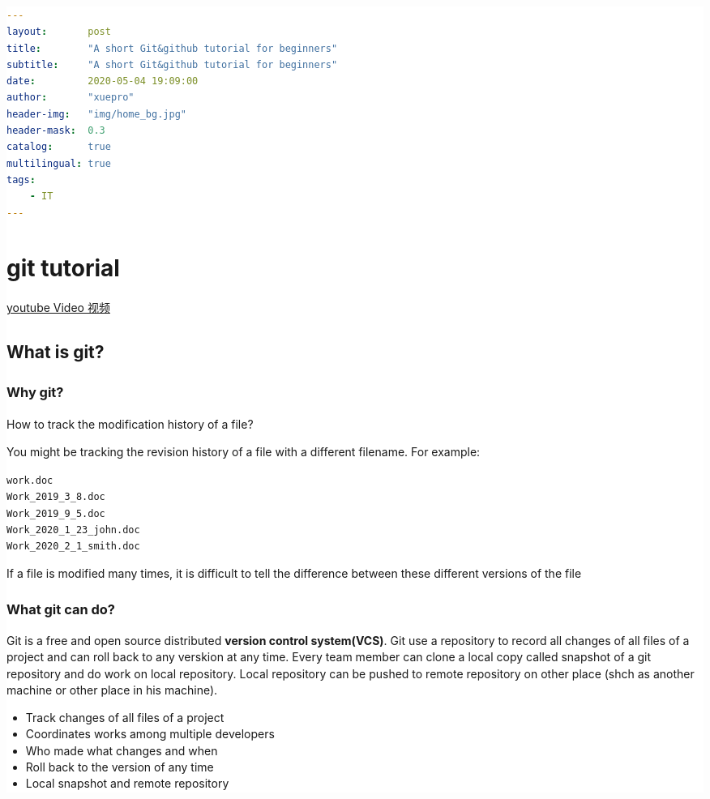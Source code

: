 ```yaml
---
layout:       post
title:        "A short Git&github tutorial for beginners"
subtitle:     "A short Git&github tutorial for beginners"
date:         2020-05-04 19:09:00
author:       "xuepro"
header-img:   "img/home_bg.jpg"
header-mask:  0.3
catalog:      true
multilingual: true
tags:
    - IT
---
```


# git tutorial

[youtube Video 视频](https://youtu.be/5nSL-61mhRs)

## What is git?

### Why git?

How to track the modification history of a file?

You might be tracking the revision history of a file with a different filename. For example:
```
work.doc
Work_2019_3_8.doc
Work_2019_9_5.doc
Work_2020_1_23_john.doc
Work_2020_2_1_smith.doc
```
If a file is modified many times, it is difficult to tell the difference between these different versions of the file

###  What git can do?

Git is a free and open source distributed **version control system(VCS)**. Git use a repository to record all changes of all files of a project and can roll back to any verskion at any time. Every team member can clone a local copy called snapshot of a git repository and do work on local repository. Local repository can be pushed to remote repository on other place (shch as another machine or other place in his machine).

- Track changes of all files of a project
- Coordinates works among multiple developers
- Who made  what changes and when
- Roll back to the version of any time
- Local snapshot and remote repository

